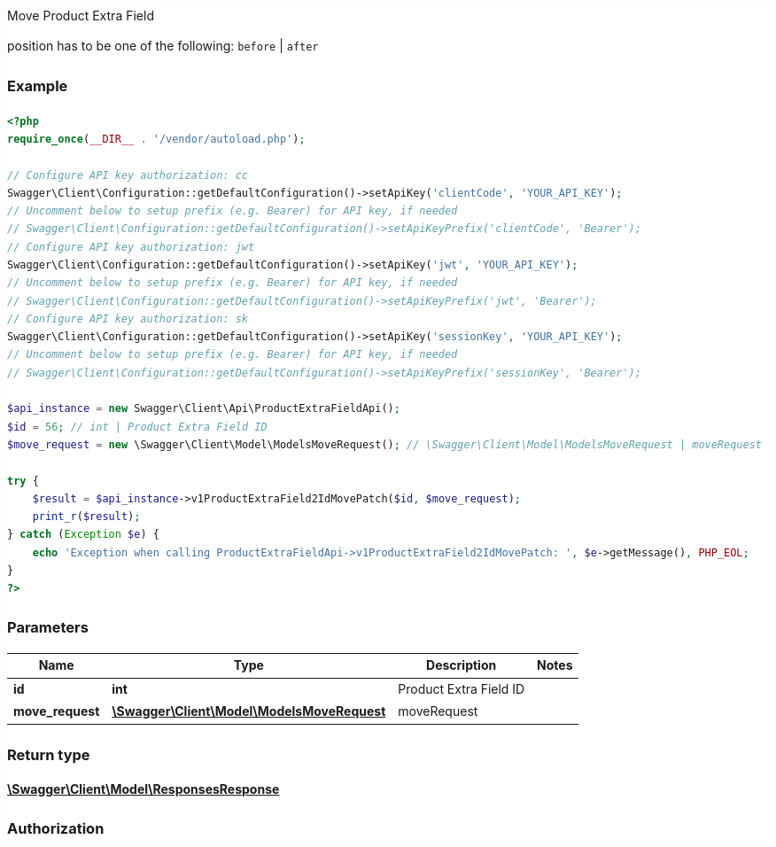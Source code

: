 Move Product Extra Field

position has to be one of the following:  `before` | `after`

### Example
```php
<?php
require_once(__DIR__ . '/vendor/autoload.php');

// Configure API key authorization: cc
Swagger\Client\Configuration::getDefaultConfiguration()->setApiKey('clientCode', 'YOUR_API_KEY');
// Uncomment below to setup prefix (e.g. Bearer) for API key, if needed
// Swagger\Client\Configuration::getDefaultConfiguration()->setApiKeyPrefix('clientCode', 'Bearer');
// Configure API key authorization: jwt
Swagger\Client\Configuration::getDefaultConfiguration()->setApiKey('jwt', 'YOUR_API_KEY');
// Uncomment below to setup prefix (e.g. Bearer) for API key, if needed
// Swagger\Client\Configuration::getDefaultConfiguration()->setApiKeyPrefix('jwt', 'Bearer');
// Configure API key authorization: sk
Swagger\Client\Configuration::getDefaultConfiguration()->setApiKey('sessionKey', 'YOUR_API_KEY');
// Uncomment below to setup prefix (e.g. Bearer) for API key, if needed
// Swagger\Client\Configuration::getDefaultConfiguration()->setApiKeyPrefix('sessionKey', 'Bearer');

$api_instance = new Swagger\Client\Api\ProductExtraFieldApi();
$id = 56; // int | Product Extra Field ID
$move_request = new \Swagger\Client\Model\ModelsMoveRequest(); // \Swagger\Client\Model\ModelsMoveRequest | moveRequest

try {
    $result = $api_instance->v1ProductExtraField2IdMovePatch($id, $move_request);
    print_r($result);
} catch (Exception $e) {
    echo 'Exception when calling ProductExtraFieldApi->v1ProductExtraField2IdMovePatch: ', $e->getMessage(), PHP_EOL;
}
?>
```

### Parameters

Name | Type | Description  | Notes
------------- | ------------- | ------------- | -------------
 **id** | **int**| Product Extra Field ID |
 **move_request** | [**\Swagger\Client\Model\ModelsMoveRequest**](../Model/\Swagger\Client\Model\ModelsMoveRequest.md)| moveRequest |

### Return type

[**\Swagger\Client\Model\ResponsesResponse**](../Model/ResponsesResponse.md)

### Authorization
